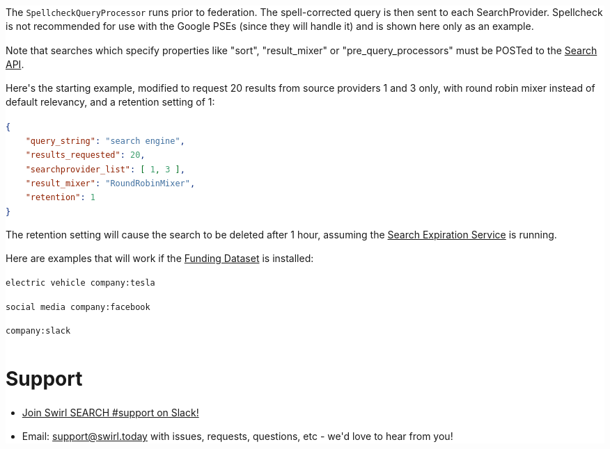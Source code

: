 The `SpellcheckQueryProcessor` runs prior to federation. The spell-corrected query is then sent to each SearchProvider. Spellcheck is not recommended for use with the Google PSEs (since they will handle it) and is shown here only as an example.

Note that searches which specify properties like "sort", "result_mixer" or "pre_query_processors" must be POSTed to the [Search API](#create-a-search-object-with-the-api).

Here's the starting example, modified to request 20 results from source providers 1 and 3 only, with round robin mixer instead of default relevancy, and a retention setting of 1:

``` json
{
    "query_string": "search engine",
    "results_requested": 20,
    "searchprovider_list": [ 1, 3 ],
    "result_mixer": "RoundRobinMixer",
    "retention": 1 
}
```

The retention setting will cause the search to be deleted after 1 hour, assuming the [Search Expiration Service](3.-Admin-Guide.md#search-expiration-service) is running.

Here are examples that will work if the [Funding Dataset](6.-Developer-Reference.md#funding-data-set) is installed:

``` shell
electric vehicle company:tesla
```

``` shell
social media company:facebook
```

``` shell
company:slack
```

# Support

* [Join Swirl SEARCH #support on Slack!](https://join.slack.com/t/swirlmetasearch/shared_invite/zt-1qk7q02eo-kpqFAbiZJGOdqgYVvR1sfw)

* Email: [support@swirl.today](mailto:support@swirl.today) with issues, requests, questions, etc - we'd love to hear from you!
